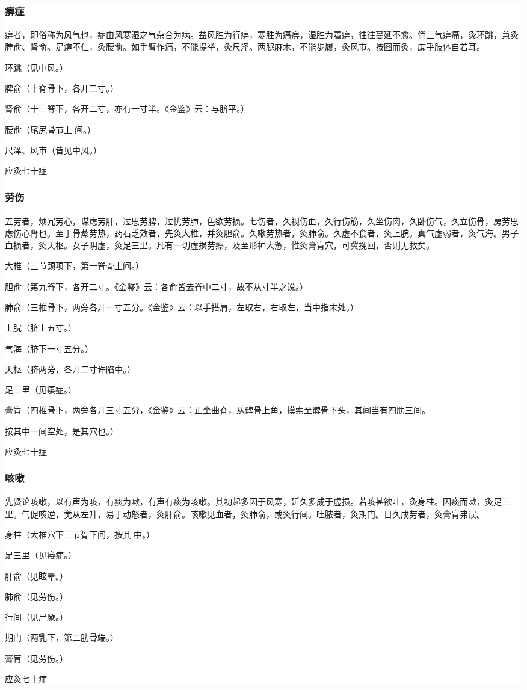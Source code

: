 ### 痹症  

痹者，即俗称为风气也，症由风寒湿之气杂合为病。益风胜为行痹，寒胜为痛痹，湿胜为着痹，往往蔓延不愈。倘三气痹痛，灸环跳，兼灸脾俞、肾俞。足痹不仁，灸腰俞。如手臂作痛，不能提举，灸尺泽。两腿麻木，不能步履，灸风市。按图而灸，庶乎肢体自若耳。  

环跳（见中风。）  

脾俞（十脊骨下，各开二寸。）  

肾俞（十三脊下，各开二寸，亦有一寸半。《金鉴》云：与脐平。）  

腰俞（尾尻骨节上 间。）  

尺泽、风市（皆见中风。）  

应灸七十症  

### 劳伤  

五劳者，烦冗劳心，谋虑劳肝，过思劳脾，过忧劳肺，色欲劳损。七伤者，久视伤血，久行伤筋，久坐伤肉，久卧伤气，久立伤骨，房劳思虑伤心肾也。至于骨蒸劳热，药石乏效者，先灸大椎，并灸胆俞。久嗽劳热者，灸肺俞。久虚不食者，灸上脘。真气虚弱者，灸气海。男子血损者，灸天枢。女子阴虚，灸足三里。凡有一切虚损劳瘵，及至形神大惫，惟灸膏肓穴，可冀挽回，否则无救矣。  

大椎（三节颈项下，第一脊骨上间。）  

胆俞（第九脊下，各开二寸。《金鉴》云：各俞皆去脊中二寸，故不从寸半之说。）  

肺俞（三椎骨下，两旁各开一寸五分。《金鉴》云：以手搭肩，左取右，右取左，当中指末处。）  

上脘（脐上五寸。）  

气海（脐下一寸五分。）  

天枢（脐两旁，各开二寸许陷中。）  

足三里（见痿症。）  

膏肓（四椎骨下，两旁各开三寸五分，《金鉴》云：正坐曲脊，从髀骨上角，摸索至髀骨下头，其间当有四肋三间。  

按其中一间空处，是其穴也。）  

应灸七十症  

### 咳嗽  

先贤论咳嗽，以有声为咳，有痰为嗽，有声有痰为咳嗽。其初起多因于风寒，延久多成于虚损。若咳甚欲吐，灸身柱。因痰而嗽，灸足三里。气促咳逆，觉从左升，易于动怒者，灸肝俞。咳嗽见血者，灸肺俞，或灸行间。吐脓者，灸期门。日久成劳者，灸膏肓弗误。  

身柱（大椎穴下三节骨下间，按其 中。）  

足三里（见痿症。）  

肝俞（见眩晕。）  

肺俞（见劳伤。）  

行间（见尸厥。）  

期门（两乳下，第二肋骨端。）  

膏肓（见劳伤。）  

应灸七十症  
